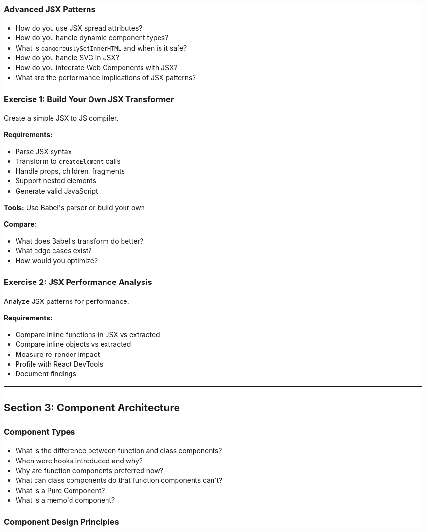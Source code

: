### Advanced JSX Patterns

- How do you use JSX spread attributes?
- How do you handle dynamic component types?
- What is `dangerouslySetInnerHTML` and when is it safe?
- How do you handle SVG in JSX?
- How do you integrate Web Components with JSX?
- What are the performance implications of JSX patterns?

### Exercise 1: Build Your Own JSX Transformer

Create a simple JSX to JS compiler.

**Requirements:**

- Parse JSX syntax
- Transform to `createElement` calls
- Handle props, children, fragments
- Support nested elements
- Generate valid JavaScript

**Tools:** Use Babel's parser or build your own

**Compare:**

- What does Babel's transform do better?
- What edge cases exist?
- How would you optimize?

### Exercise 2: JSX Performance Analysis

Analyze JSX patterns for performance.

**Requirements:**

- Compare inline functions in JSX vs extracted
- Compare inline objects vs extracted
- Measure re-render impact
- Profile with React DevTools
- Document findings

---

## Section 3: Component Architecture

### Component Types

- What is the difference between function and class components?
- When were hooks introduced and why?
- Why are function components preferred now?
- What can class components do that function components can't?
- What is a Pure Component?
- What is a memo'd component?

### Component Design Principles
